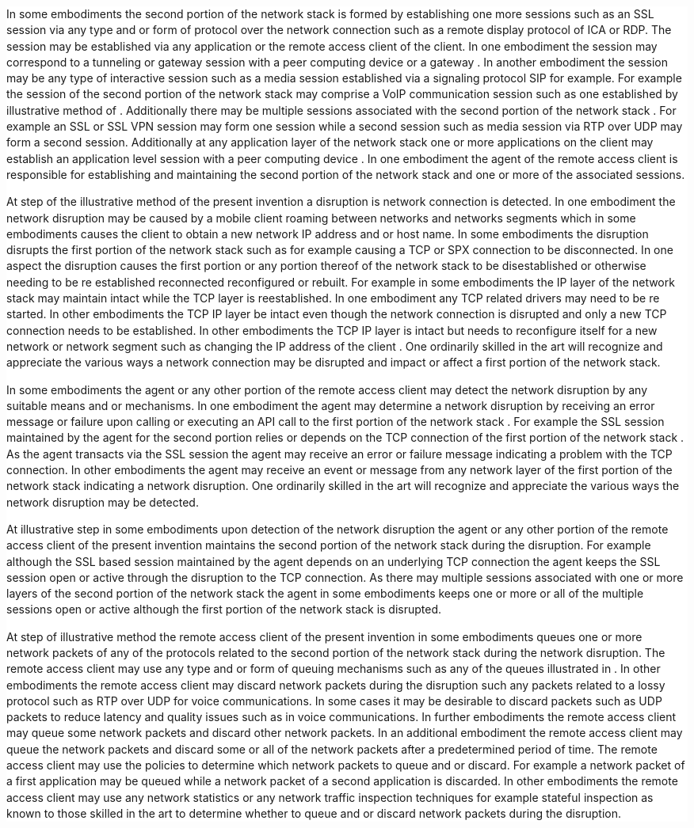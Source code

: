 In some embodiments the second portion of the network stack is formed by establishing one more sessions such as an SSL session via any type and or form of protocol over the network connection such as a remote display protocol of ICA or RDP. The session may be established via any application or the remote access client of the client. In one embodiment the session may correspond to a tunneling or gateway session with a peer computing device or a gateway . In another embodiment the session may be any type of interactive session such as a media session established via a signaling protocol SIP for example. For example the session of the second portion of the network stack may comprise a VoIP communication session such as one established by illustrative method of . Additionally there may be multiple sessions associated with the second portion of the network stack . For example an SSL or SSL VPN session may form one session while a second session such as media session via RTP over UDP may form a second session. Additionally at any application layer of the network stack one or more applications on the client may establish an application level session with a peer computing device . In one embodiment the agent of the remote access client is responsible for establishing and maintaining the second portion of the network stack and one or more of the associated sessions.

At step of the illustrative method of the present invention a disruption is network connection is detected. In one embodiment the network disruption may be caused by a mobile client roaming between networks and networks segments which in some embodiments causes the client to obtain a new network IP address and or host name. In some embodiments the disruption disrupts the first portion of the network stack such as for example causing a TCP or SPX connection to be disconnected. In one aspect the disruption causes the first portion or any portion thereof of the network stack to be disestablished or otherwise needing to be re established reconnected reconfigured or rebuilt. For example in some embodiments the IP layer of the network stack may maintain intact while the TCP layer is reestablished. In one embodiment any TCP related drivers may need to be re started. In other embodiments the TCP IP layer be intact even though the network connection is disrupted and only a new TCP connection needs to be established. In other embodiments the TCP IP layer is intact but needs to reconfigure itself for a new network or network segment such as changing the IP address of the client . One ordinarily skilled in the art will recognize and appreciate the various ways a network connection may be disrupted and impact or affect a first portion of the network stack.

In some embodiments the agent or any other portion of the remote access client may detect the network disruption by any suitable means and or mechanisms. In one embodiment the agent may determine a network disruption by receiving an error message or failure upon calling or executing an API call to the first portion of the network stack . For example the SSL session maintained by the agent for the second portion relies or depends on the TCP connection of the first portion of the network stack . As the agent transacts via the SSL session the agent may receive an error or failure message indicating a problem with the TCP connection. In other embodiments the agent may receive an event or message from any network layer of the first portion of the network stack indicating a network disruption. One ordinarily skilled in the art will recognize and appreciate the various ways the network disruption may be detected.

At illustrative step in some embodiments upon detection of the network disruption the agent or any other portion of the remote access client of the present invention maintains the second portion of the network stack during the disruption. For example although the SSL based session maintained by the agent depends on an underlying TCP connection the agent keeps the SSL session open or active through the disruption to the TCP connection. As there may multiple sessions associated with one or more layers of the second portion of the network stack the agent in some embodiments keeps one or more or all of the multiple sessions open or active although the first portion of the network stack is disrupted.

At step of illustrative method the remote access client of the present invention in some embodiments queues one or more network packets of any of the protocols related to the second portion of the network stack during the network disruption. The remote access client may use any type and or form of queuing mechanisms such as any of the queues illustrated in . In other embodiments the remote access client may discard network packets during the disruption such any packets related to a lossy protocol such as RTP over UDP for voice communications. In some cases it may be desirable to discard packets such as UDP packets to reduce latency and quality issues such as in voice communications. In further embodiments the remote access client may queue some network packets and discard other network packets. In an additional embodiment the remote access client may queue the network packets and discard some or all of the network packets after a predetermined period of time. The remote access client may use the policies to determine which network packets to queue and or discard. For example a network packet of a first application may be queued while a network packet of a second application is discarded. In other embodiments the remote access client may use any network statistics or any network traffic inspection techniques for example stateful inspection as known to those skilled in the art to determine whether to queue and or discard network packets during the disruption.
